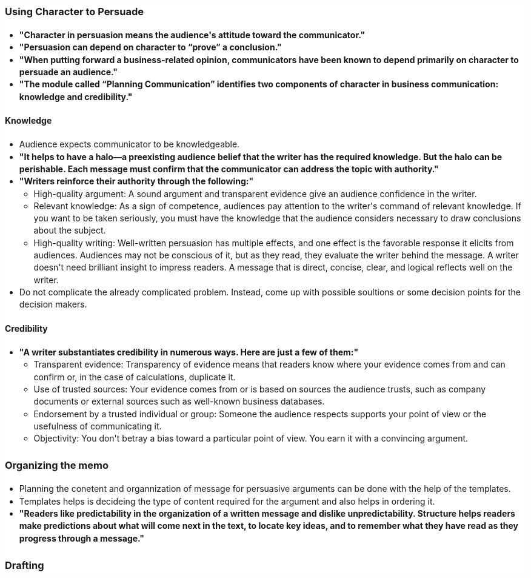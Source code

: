 ### Using Character to Persuade

- **"Character in persuasion means the audience's attitude toward the communicator."**
- **"Persuasion can depend on character to “prove” a conclusion."**
- **"When putting forward a business-related opinion, communicators have been known to depend primarily on character to persuade an audience."**
- **"The module called “Planning Communication” identifies two components of character in business communication: knowledge and credibility."**

#### Knowledge

- Audience expects communicator to be knowledgeable.
- **"It helps to have a halo—a preexisting audience belief that the writer has the required knowledge. But the halo can be perishable. Each message must confirm that the communicator can address the topic with authority."**
- **"Writers reinforce their authority through the following:"**
  - High-quality argument: A sound argument and transparent evidence give an audience confidence in the writer.
  - Relevant knowledge: As a sign of competence, audiences pay attention to the writer's command of relevant knowledge. If you want to be taken seriously, you must have the knowledge that the audience considers necessary to draw conclusions about the subject.
  - High-quality writing: Well-written persuasion has multiple effects, and one effect is the favorable response it elicits from audiences. Audiences may not be conscious of it, but as they read, they evaluate the writer behind the message. A writer doesn't need brilliant insight to impress readers. A message that is direct, concise, clear, and logical reflects well on the writer.
- Do not complicate the already complicated problem. Instead, come up with possible soultions or some decision points for the decision makers.

#### Credibility

- **"A writer substantiates credibility in numerous ways. Here are just a few of them:"**
  - Transparent evidence: Transparency of evidence means that readers know where your evidence comes from and can confirm or, in the case of calculations, duplicate it.
  - Use of trusted sources: Your evidence comes from or is based on sources the audience trusts, such as company documents or external sources such as well-known business databases.
  - Endorsement by a trusted individual or group: Someone the audience respects supports your point of view or the usefulness of communicating it.
  - Objectivity: You don't betray a bias toward a particular point of view. You earn it with a convincing argument.

### Organizing the memo

- Planning the conetent and organnization of message for persuasive arguments can be done with the help of the templates.
- Templates helps is decideing the type of content required for the argument and also helps in ordering it.
- **"Readers like predictability in the organization of a written message and dislike unpredictability. Structure helps readers make predictions about what will come next in the text, to locate key ideas, and to remember what they have read as they progress through a message."**

### Drafting

